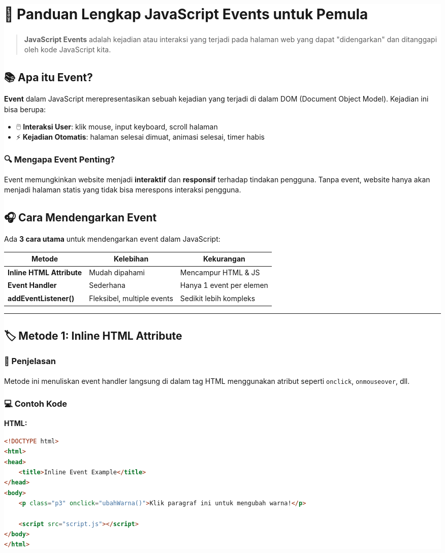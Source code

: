 # 🎯 Panduan Lengkap JavaScript Events untuk Pemula

> **JavaScript Events** adalah kejadian atau interaksi yang terjadi pada halaman web yang dapat "didengarkan" dan ditanggapi oleh kode JavaScript kita.

## 📚 Apa itu Event?

**Event** dalam JavaScript merepresentasikan sebuah kejadian yang terjadi di dalam DOM (Document Object Model). Kejadian ini bisa berupa:

- 🖱️ **Interaksi User**: klik mouse, input keyboard, scroll halaman
- ⚡ **Kejadian Otomatis**: halaman selesai dimuat, animasi selesai, timer habis

### 🔍 Mengapa Event Penting?

Event memungkinkan website menjadi **interaktif** dan **responsif** terhadap tindakan pengguna. Tanpa event, website hanya akan menjadi halaman statis yang tidak bisa merespons interaksi pengguna.

## 🎧 Cara Mendengarkan Event

Ada **3 cara utama** untuk mendengarkan event dalam JavaScript:

| Metode | Kelebihan | Kekurangan |
|--------|-----------|------------|
| **Inline HTML Attribute** | Mudah dipahami | Mencampur HTML & JS |
| **Event Handler** | Sederhana | Hanya 1 event per elemen |
| **addEventListener()** | Fleksibel, multiple events | Sedikit lebih kompleks |

---

## 🏷️ Metode 1: Inline HTML Attribute

### 📝 Penjelasan
Metode ini menuliskan event handler langsung di dalam tag HTML menggunakan atribut seperti `onclick`, `onmouseover`, dll.

### 💻 Contoh Kode

**HTML:**
```html
<!DOCTYPE html>
<html>
<head>
    <title>Inline Event Example</title>
</head>
<body>
    <p class="p3" onclick="ubahWarna()">Klik paragraf ini untuk mengubah warna!</p>
    
    <script src="script.js"></script>
</body>
</html>
```
